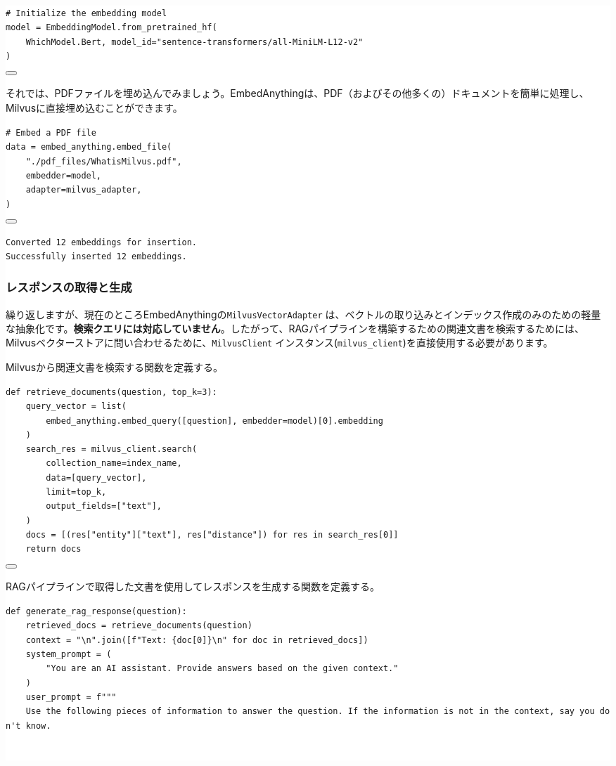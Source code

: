 <pre><code translate="no" class="language-python"><span class="hljs-comment"># Initialize the embedding model</span>
model = EmbeddingModel.from_pretrained_hf(
    WhichModel.Bert, model_id=<span class="hljs-string">&quot;sentence-transformers/all-MiniLM-L12-v2&quot;</span>
)
<button class="copy-code-btn"></button></code></pre>
<p>それでは、PDFファイルを埋め込んでみましょう。EmbedAnythingは、PDF（およびその他多くの）ドキュメントを簡単に処理し、Milvusに直接埋め込むことができます。</p>
<pre><code translate="no" class="language-python"><span class="hljs-comment"># Embed a PDF file</span>
data = embed_anything.embed_file(
    <span class="hljs-string">&quot;./pdf_files/WhatisMilvus.pdf&quot;</span>,
    embedder=model,
    adapter=milvus_adapter,
)
<button class="copy-code-btn"></button></code></pre>
<pre><code translate="no">Converted 12 embeddings for insertion.
Successfully inserted 12 embeddings.
</code></pre>
<h3 id="Retrieve-and-Generate-Response" class="common-anchor-header">レスポンスの取得と生成</h3><p>繰り返しますが、現在のところEmbedAnythingの<code translate="no">MilvusVectorAdapter</code> は、ベクトルの取り込みとインデックス作成のみのための軽量な抽象化です。<strong>検索クエリには対応していません</strong>。したがって、RAGパイプラインを構築するための関連文書を検索するためには、Milvusベクターストアに問い合わせるために、<code translate="no">MilvusClient</code> インスタンス(<code translate="no">milvus_client</code>)を直接使用する必要があります。</p>
<p>Milvusから関連文書を検索する関数を定義する。</p>
<pre><code translate="no" class="language-python"><span class="hljs-keyword">def</span> <span class="hljs-title function_">retrieve_documents</span>(<span class="hljs-params">question, top_k=<span class="hljs-number">3</span></span>):
    query_vector = <span class="hljs-built_in">list</span>(
        embed_anything.embed_query([question], embedder=model)[<span class="hljs-number">0</span>].embedding
    )
    search_res = milvus_client.search(
        collection_name=index_name,
        data=[query_vector],
        limit=top_k,
        output_fields=[<span class="hljs-string">&quot;text&quot;</span>],
    )
    docs = [(res[<span class="hljs-string">&quot;entity&quot;</span>][<span class="hljs-string">&quot;text&quot;</span>], res[<span class="hljs-string">&quot;distance&quot;</span>]) <span class="hljs-keyword">for</span> res <span class="hljs-keyword">in</span> search_res[<span class="hljs-number">0</span>]]
    <span class="hljs-keyword">return</span> docs
<button class="copy-code-btn"></button></code></pre>
<p>RAGパイプラインで取得した文書を使用してレスポンスを生成する関数を定義する。</p>
<pre><code translate="no" class="language-python"><span class="hljs-keyword">def</span> <span class="hljs-title function_">generate_rag_response</span>(<span class="hljs-params">question</span>):
    retrieved_docs = retrieve_documents(question)
    context = <span class="hljs-string">&quot;\n&quot;</span>.join([<span class="hljs-string">f&quot;Text: <span class="hljs-subst">{doc[<span class="hljs-number">0</span>]}</span>\n&quot;</span> <span class="hljs-keyword">for</span> doc <span class="hljs-keyword">in</span> retrieved_docs])
    system_prompt = (
        <span class="hljs-string">&quot;You are an AI assistant. Provide answers based on the given context.&quot;</span>
    )
    user_prompt = <span class="hljs-string">f&quot;&quot;&quot;
    Use the following pieces of information to answer the question. If the information is not in the context, say you don&#x27;t know.
    